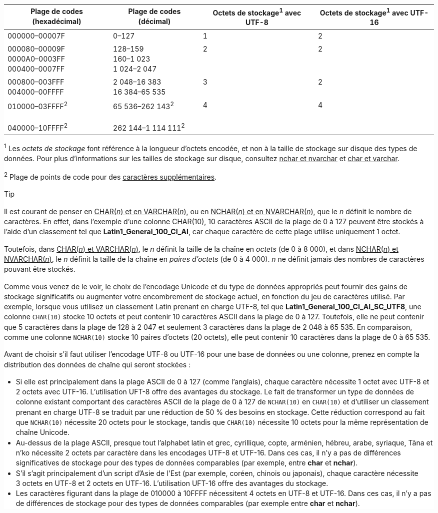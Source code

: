 |Plage de codes (hexadécimal)|Plage de codes (décimal)|Octets de stockage<sup>1</sup> avec UTF-8|Octets de stockage<sup>1</sup> avec UTF-16|    
|---------------------------------|---------------------------------|--------------------------|-----------------------------|   
|000000–00007F|0–127|1|2|
|000080–00009F<br />0000A0–0003FF<br />000400–0007FF|128–159<br />160–1 023<br />1 024–2 047|2|2|
|000800–003FFF<br />004000–00FFFF|2 048–16 383<br />16 384–65 535|3|2|
|010000–03FFFF<sup>2</sup><br /><br />040000–10FFFF<sup>2</sup>|65 536–262 143<sup>2</sup><br /><br />262 144–1 114 111<sup>2</sup>|4|4|

<sup>1</sup> Les *octets de stockage* font référence à la longueur d’octets encodée, et non à la taille de stockage sur disque des types de données. Pour plus d’informations sur les tailles de stockage sur disque, consultez [nchar et nvarchar](../../t-sql/data-types/nchar-and-nvarchar-transact-sql.md) et [char et varchar](../../t-sql/data-types/char-and-varchar-transact-sql.md).

<sup>2</sup> Plage de points de code pour des [caractères supplémentaires](#Supplementary_Characters).

> [!TIP]   
> Il est courant de penser en [CHAR(*n*) et en VARCHAR(*n*)](../../t-sql/data-types/char-and-varchar-transact-sql.md), ou en [NCHAR(*n*) et en NVARCHAR(*n*)](../../t-sql/data-types/nchar-and-nvarchar-transact-sql.md), que le *n* définit le nombre de caractères. En effet, dans l’exemple d’une colonne CHAR(10), 10 caractères ASCII de la plage de 0 à 127 peuvent être stockés à l’aide d’un classement tel que **Latin1_General_100_CI_AI**, car chaque caractère de cette plage utilise uniquement 1 octet.
>    
> Toutefois, dans [CHAR(*n*) et VARCHAR(*n*)](../../t-sql/data-types/char-and-varchar-transact-sql.md), le *n* définit la taille de la chaîne en *octets* (de 0 à 8 000), et dans [NCHAR(*n*) et NVARCHAR(*n*)](../../t-sql/data-types/nchar-and-nvarchar-transact-sql.md), le *n* définit la taille de la chaîne en *paires d’octets* (de 0 à 4 000). *n* ne définit jamais des nombres de caractères pouvant être stockés.

Comme vous venez de le voir, le choix de l’encodage Unicode et du type de données appropriés peut fournir des gains de stockage significatifs ou augmenter votre encombrement de stockage actuel, en fonction du jeu de caractères utilisé. Par exemple, lorsque vous utilisez un classement Latin prenant en charge UTF-8, tel que **Latin1_General_100_CI_AI_SC_UTF8**, une colonne `CHAR(10)` stocke 10 octets et peut contenir 10 caractères ASCII dans la plage de 0 à 127. Toutefois, elle ne peut contenir que 5 caractères dans la plage de 128 à 2 047 et seulement 3 caractères dans la plage de 2 048 à 65 535. En comparaison, comme une colonne `NCHAR(10)` stocke 10 paires d’octets (20 octets), elle peut contenir 10 caractères dans la plage de 0 à 65 535.  

Avant de choisir s’il faut utiliser l’encodage UTF-8 ou UTF-16 pour une base de données ou une colonne, prenez en compte la distribution des données de chaîne qui seront stockées :
-  Si elle est principalement dans la plage ASCII de 0 à 127 (comme l’anglais), chaque caractère nécessite 1 octet avec UTF-8 et 2 octets avec UTF-16. L’utilisation UFT-8 offre des avantages du stockage. Le fait de transformer un type de données de colonne existant comportant des caractères ASCII de la plage de 0 à 127 de `NCHAR(10)` en `CHAR(10)` et d’utiliser un classement prenant en charge UTF-8 se traduit par une réduction de 50 % des besoins en stockage. Cette réduction correspond au fait que `NCHAR(10)` nécessite 20 octets pour le stockage, tandis que `CHAR(10)` nécessite 10 octets pour la même représentation de chaîne Unicode.    
-  Au-dessus de la plage ASCII, presque tout l’alphabet latin et grec, cyrillique, copte, arménien, hébreu, arabe, syriaque, Tāna et n’ko nécessite 2 octets par caractère dans les encodages UTF-8 et UTF-16. Dans ces cas, il n’y a pas de différences significatives de stockage pour des types de données comparables (par exemple, entre **char** et **nchar**).
-  S’il s’agit principalement d’un script d’Asie de l'Est (par exemple, coréen, chinois ou japonais), chaque caractère nécessite 3 octets en UTF-8 et 2 octets en UTF-16. L’utilisation UFT-16 offre des avantages du stockage. 
-  Les caractères figurant dans la plage de 010000 à 10FFFF nécessitent 4 octets en UTF-8 et UTF-16. Dans ces cas, il n’y a pas de différences de stockage pour des types de données comparables (par exemple entre **char** et **nchar**).
